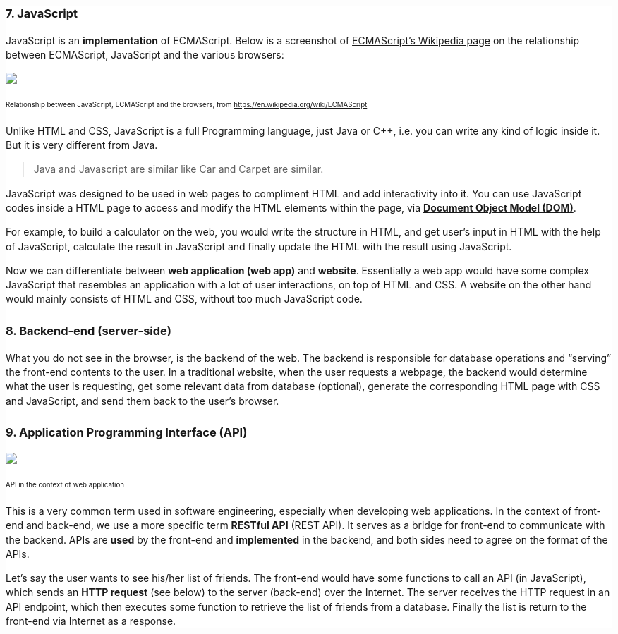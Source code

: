 ### 7\. JavaScript

JavaScript is an **implementation** of ECMAScript. Below is a screenshot of [ECMAScript’s Wikipedia page](https://en.wikipedia.org/wiki/ECMAScript) on the relationship between ECMAScript, JavaScript and the various browsers:

<img src="https://paradite.com/wp-content/uploads/2016/06/Screen-Shot-2016-06-17-at-2.10.28-PM.png" width="600px">

<sub><sup>Relationship between JavaScript, ECMAScript and the browsers, from https://en.wikipedia.org/wiki/ECMAScript</sup></sub>

Unlike HTML and CSS, JavaScript is a full Programming language, just Java or C++, i.e. you can write any kind of logic inside it. But it is very different from Java.

> Java and Javascript are similar like Car and Carpet are similar.

JavaScript was designed to be used in web pages to compliment HTML and add interactivity into it. You can use JavaScript codes inside a HTML page to access and modify the HTML elements within the page, via [**Document Object Model (DOM)**](https://en.wikipedia.org/wiki/Document_Object_Model).

For example, to build a calculator on the web, you would write the structure in HTML, and get user’s input in HTML with the help of JavaScript, calculate the result in JavaScript and finally update the HTML with the result using JavaScript.

Now we can differentiate between **web application (web app)** and **website**. Essentially a web app would have some complex JavaScript that resembles an application with a lot of user interactions, on top of HTML and CSS. A website on the other hand would mainly consists of HTML and CSS, without too much JavaScript code.

### 8\. Backend-end (server-side)

What you do not see in the browser, is the backend of the web. The backend is responsible for database operations and “serving” the front-end contents to the user. In a traditional website, when the user requests a webpage, the backend would determine what the user is requesting, get some relevant data from database (optional), generate the corresponding HTML page with CSS and JavaScript, and send them back to the user’s browser.

### 9\. Application Programming Interface (API)

<img src="https://s3.amazonaws.com/kinlane-productions/api-evangelist/api-architecture/api-architecture-one.png" width="500px">

<sub><sup>API in the context of web application</sup></sub>

This is a very common term used in software engineering, especially when developing web applications. In the context of front-end and back-end, we use a more specific term [**RESTful API**](https://en.wikipedia.org/wiki/Representational_state_transfer) (REST API). It serves as a bridge for front-end to communicate with the backend. APIs are **used** by the front-end and **implemented** in the backend, and both sides need to agree on the format of the APIs.

Let’s say the user wants to see his/her list of friends. The front-end would have some functions to call an API (in JavaScript), which sends an **HTTP request** (see below) to the server (back-end) over the Internet. The server receives the HTTP request in an API endpoint, which then executes some function to retrieve the list of friends from a database. Finally the list is return to the front-end via Internet as a response.
